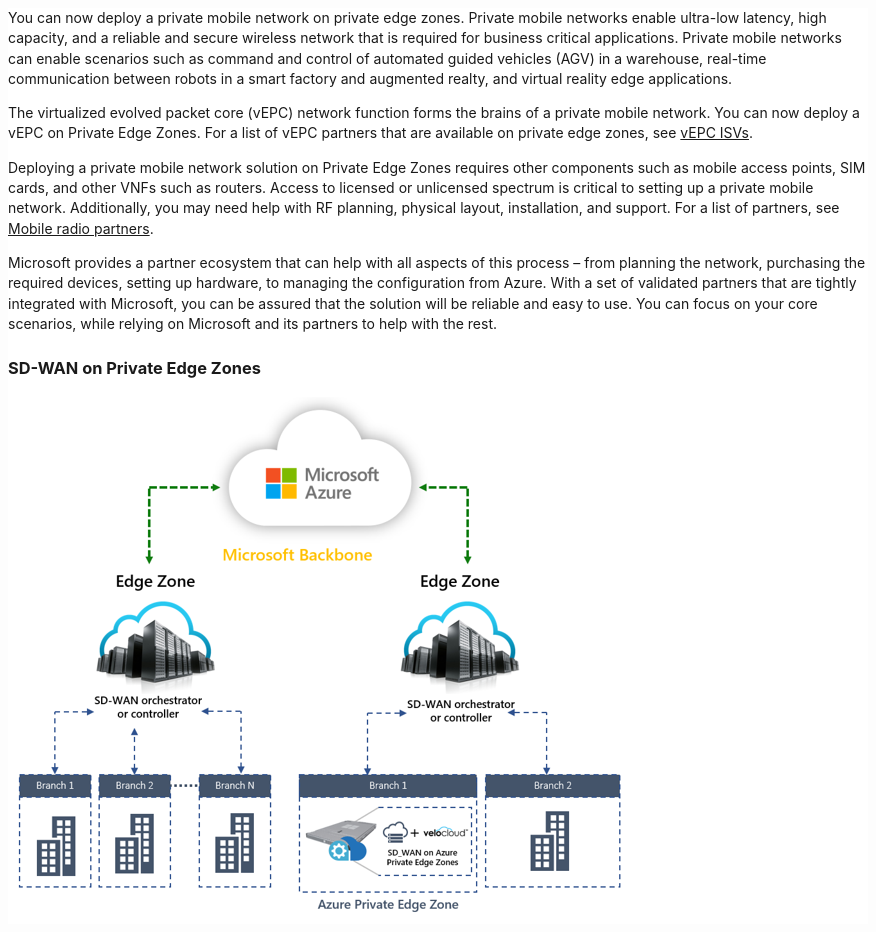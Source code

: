 You can now deploy a private mobile network on private edge zones. Private mobile networks enable ultra-low latency, high capacity, and a reliable and secure wireless network that is required for business critical applications. Private mobile networks can enable scenarios such as command and control of automated guided vehicles (AGV) in a warehouse, real-time communication between robots in a smart factory and augmented realty, and virtual reality edge applications.

The virtualized evolved packet core (vEPC) network function forms the brains of a private mobile network. You can now deploy a vEPC on Private Edge Zones. For a list of vEPC partners that are available on private edge zones, see [vEPC ISVs](#vEPC).

Deploying a private mobile network solution on Private Edge Zones requires other components such as mobile access points, SIM cards, and other VNFs such as routers. Access to licensed or unlicensed spectrum is critical to setting up a private mobile network. Additionally, you may need help with RF planning, physical layout, installation, and support. For a list of partners, see [Mobile radio partners](#mobile-radio).

Microsoft provides a partner ecosystem that can help with all aspects of this process – from planning the network, purchasing the required devices, setting up hardware, to managing the configuration from Azure. With a set of validated partners that are tightly integrated with Microsoft, you can be assured that the solution will be reliable and easy to use. You can focus on your core scenarios, while relying on Microsoft and its partners to help with the rest.

### <a name="sdwan-private-edge"></a>SD-WAN on Private Edge Zones

![SD-WAN on Private Edge Zones](./media/edge-zones-overview/sd-wan.png "SD-WAN on Private Edge Zones")
 